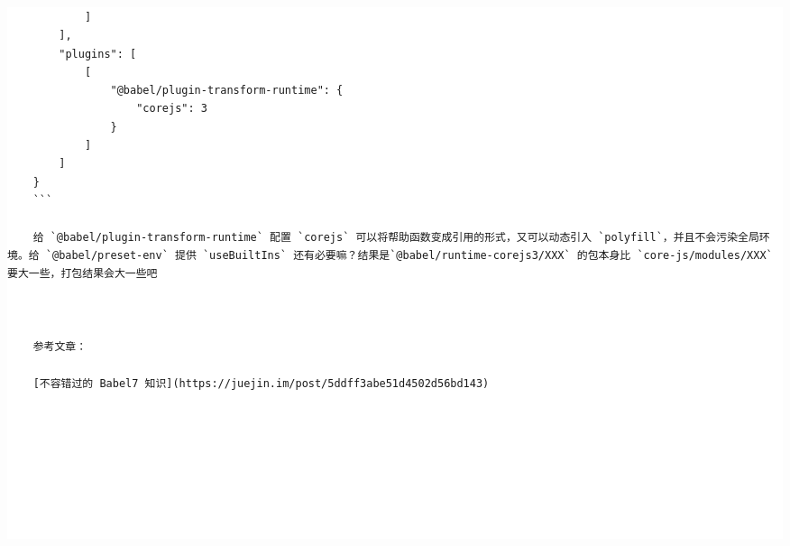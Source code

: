 ```
    		]
    	],
    	"plugins": [
    		[
    			"@babel/plugin-transform-runtime": {
    				"corejs": 3
    			}
    		]
    	]
    }
    ```
    
    给 `@babel/plugin-transform-runtime` 配置 `corejs` 可以将帮助函数变成引用的形式，又可以动态引入 `polyfill`，并且不会污染全局环境。给 `@babel/preset-env` 提供 `useBuiltIns` 还有必要嘛？结果是`@babel/runtime-corejs3/XXX` 的包本身比 `core-js/modules/XXX` 要大一些，打包结果会大一些吧
    
    
    
    参考文章：
    
    [不容错过的 Babel7 知识](https://juejin.im/post/5ddff3abe51d4502d56bd143)
    
    
    
    
    
    
    
    